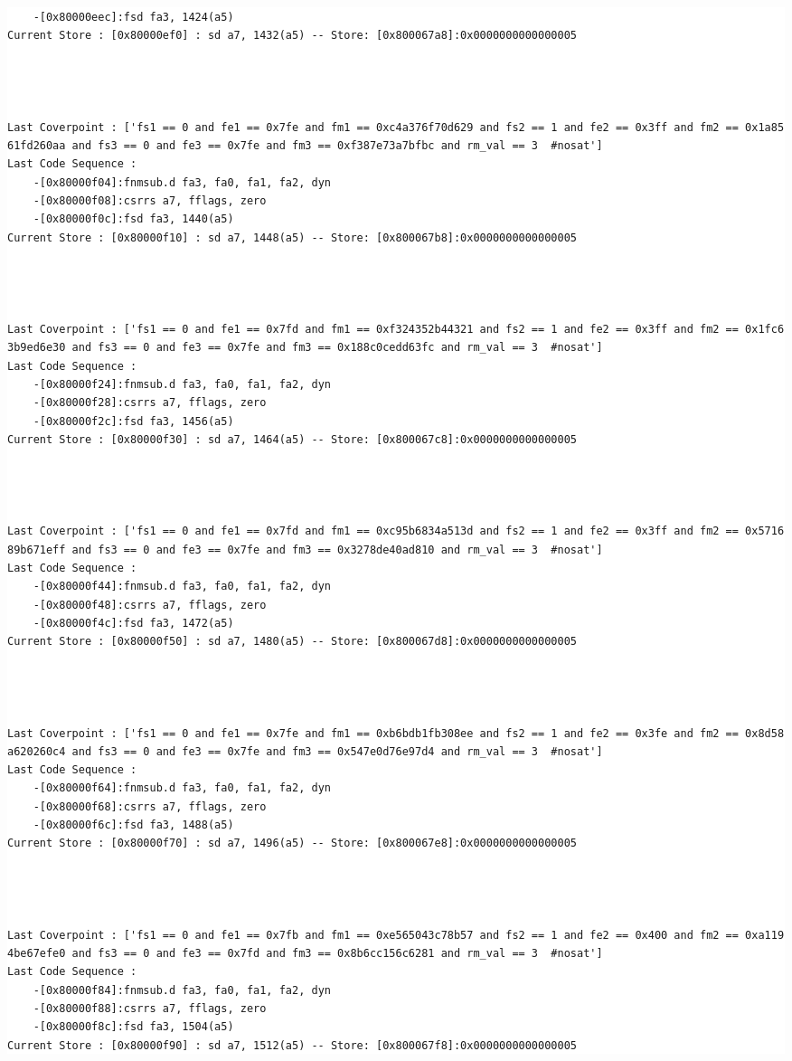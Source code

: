 ```
	-[0x80000eec]:fsd fa3, 1424(a5)
Current Store : [0x80000ef0] : sd a7, 1432(a5) -- Store: [0x800067a8]:0x0000000000000005




Last Coverpoint : ['fs1 == 0 and fe1 == 0x7fe and fm1 == 0xc4a376f70d629 and fs2 == 1 and fe2 == 0x3ff and fm2 == 0x1a8561fd260aa and fs3 == 0 and fe3 == 0x7fe and fm3 == 0xf387e73a7bfbc and rm_val == 3  #nosat']
Last Code Sequence : 
	-[0x80000f04]:fnmsub.d fa3, fa0, fa1, fa2, dyn
	-[0x80000f08]:csrrs a7, fflags, zero
	-[0x80000f0c]:fsd fa3, 1440(a5)
Current Store : [0x80000f10] : sd a7, 1448(a5) -- Store: [0x800067b8]:0x0000000000000005




Last Coverpoint : ['fs1 == 0 and fe1 == 0x7fd and fm1 == 0xf324352b44321 and fs2 == 1 and fe2 == 0x3ff and fm2 == 0x1fc63b9ed6e30 and fs3 == 0 and fe3 == 0x7fe and fm3 == 0x188c0cedd63fc and rm_val == 3  #nosat']
Last Code Sequence : 
	-[0x80000f24]:fnmsub.d fa3, fa0, fa1, fa2, dyn
	-[0x80000f28]:csrrs a7, fflags, zero
	-[0x80000f2c]:fsd fa3, 1456(a5)
Current Store : [0x80000f30] : sd a7, 1464(a5) -- Store: [0x800067c8]:0x0000000000000005




Last Coverpoint : ['fs1 == 0 and fe1 == 0x7fd and fm1 == 0xc95b6834a513d and fs2 == 1 and fe2 == 0x3ff and fm2 == 0x571689b671eff and fs3 == 0 and fe3 == 0x7fe and fm3 == 0x3278de40ad810 and rm_val == 3  #nosat']
Last Code Sequence : 
	-[0x80000f44]:fnmsub.d fa3, fa0, fa1, fa2, dyn
	-[0x80000f48]:csrrs a7, fflags, zero
	-[0x80000f4c]:fsd fa3, 1472(a5)
Current Store : [0x80000f50] : sd a7, 1480(a5) -- Store: [0x800067d8]:0x0000000000000005




Last Coverpoint : ['fs1 == 0 and fe1 == 0x7fe and fm1 == 0xb6bdb1fb308ee and fs2 == 1 and fe2 == 0x3fe and fm2 == 0x8d58a620260c4 and fs3 == 0 and fe3 == 0x7fe and fm3 == 0x547e0d76e97d4 and rm_val == 3  #nosat']
Last Code Sequence : 
	-[0x80000f64]:fnmsub.d fa3, fa0, fa1, fa2, dyn
	-[0x80000f68]:csrrs a7, fflags, zero
	-[0x80000f6c]:fsd fa3, 1488(a5)
Current Store : [0x80000f70] : sd a7, 1496(a5) -- Store: [0x800067e8]:0x0000000000000005




Last Coverpoint : ['fs1 == 0 and fe1 == 0x7fb and fm1 == 0xe565043c78b57 and fs2 == 1 and fe2 == 0x400 and fm2 == 0xa1194be67efe0 and fs3 == 0 and fe3 == 0x7fd and fm3 == 0x8b6cc156c6281 and rm_val == 3  #nosat']
Last Code Sequence : 
	-[0x80000f84]:fnmsub.d fa3, fa0, fa1, fa2, dyn
	-[0x80000f88]:csrrs a7, fflags, zero
	-[0x80000f8c]:fsd fa3, 1504(a5)
Current Store : [0x80000f90] : sd a7, 1512(a5) -- Store: [0x800067f8]:0x0000000000000005

```